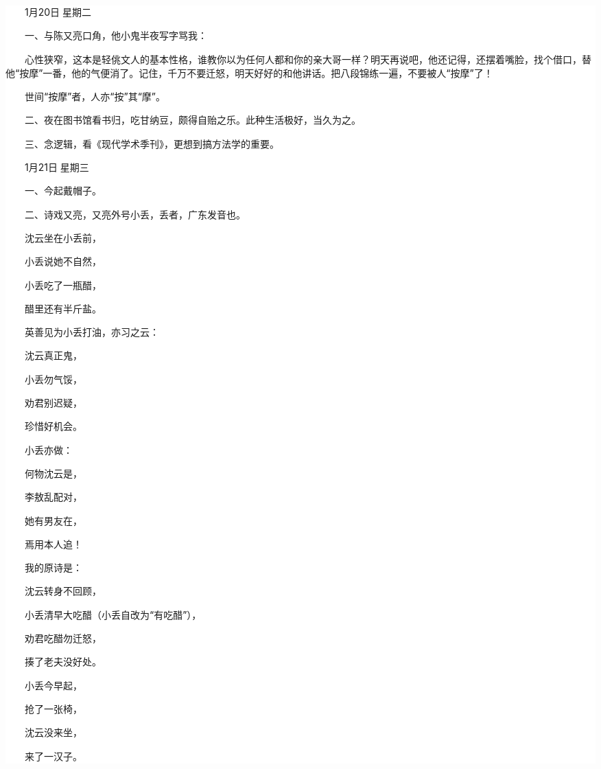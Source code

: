 　　1月20日 星期二

　　一、与陈又亮口角，他小鬼半夜写字骂我：

　　心性狭窄，这本是轻佻文人的基本性格，谁教你以为任何人都和你的亲大哥一样？明天再说吧，他还记得，还摆着嘴脸，找个借口，替他“按摩”一番，他的气便消了。记住，千万不要迁怒，明天好好的和他讲话。把八段锦练一遍，不要被人“按摩”了！

　　世间“按摩”者，人亦“按”其“摩”。

　　二、夜在图书馆看书归，吃甘纳豆，颇得自贻之乐。此种生活极好，当久为之。

　　三、念逻辑，看《现代学术季刊》，更想到搞方法学的重要。

　　1月21日 星期三

　　一、今起戴帽子。

　　二、诗戏又亮，又亮外号小丢，丢者，广东发音也。

　　沈云坐在小丢前，

　　小丢说她不自然，

　　小丢吃了一瓶醋，

　　醋里还有半斤盐。

　　英善见为小丢打油，亦习之云：

　　沈云真正鬼，

　　小丢勿气馁，

　　劝君别迟疑，

　　珍惜好机会。

　　小丢亦做：

　　何物沈云是，

　　李敖乱配对，

　　她有男友在，

　　焉用本人追！

　　我的原诗是：

　　沈云转身不回顾，

　　小丢清早大吃醋（小丢自改为“有吃醋”），

　　劝君吃醋勿迁怒，

　　揍了老夫没好处。

　　小丢今早起，

　　抢了一张椅，

　　沈云没来坐，

　　来了一汉子。
